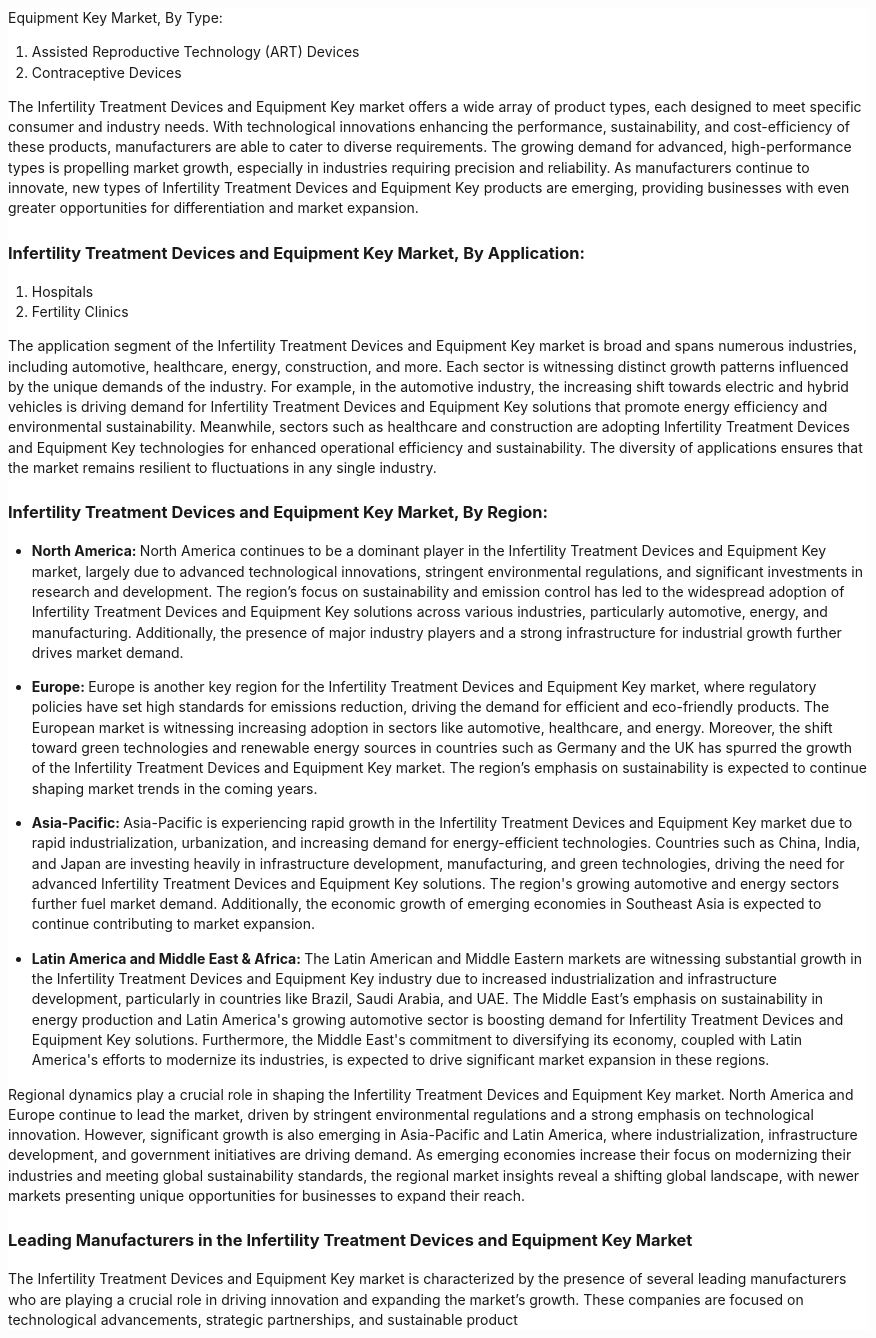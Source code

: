 Equipment Key Market, By Type:<br /></strong></h3><ol><li>Assisted Reproductive Technology (ART) Devices<li> Contraceptive Devices</li></ol><p>The Infertility Treatment Devices and Equipment Key market offers a wide array of product types, each designed to meet specific consumer and industry needs. With technological innovations enhancing the performance, sustainability, and cost-efficiency of these products, manufacturers are able to cater to diverse requirements. The growing demand for advanced, high-performance types is propelling market growth, especially in industries requiring precision and reliability. As manufacturers continue to innovate, new types of Infertility Treatment Devices and Equipment Key products are emerging, providing businesses with even greater opportunities for differentiation and market expansion.</p><h3>Infertility Treatment Devices and Equipment Key Market,&nbsp;By Application:</h3><ol><li>Hospitals<li> Fertility Clinics</li></ol><p>The application segment of the Infertility Treatment Devices and Equipment Key market is broad and spans numerous industries, including automotive, healthcare, energy, construction, and more. Each sector is witnessing distinct growth patterns influenced by the unique demands of the industry. For example, in the automotive industry, the increasing shift towards electric and hybrid vehicles is driving demand for Infertility Treatment Devices and Equipment Key solutions that promote energy efficiency and environmental sustainability. Meanwhile, sectors such as healthcare and construction are adopting Infertility Treatment Devices and Equipment Key technologies for enhanced operational efficiency and sustainability. The diversity of applications ensures that the market remains resilient to fluctuations in any single industry.</p><h3>Infertility Treatment Devices and Equipment Key Market, By Region:</h3><ul><li><p><strong>North America:&nbsp;</strong>North America continues to be a dominant player in the Infertility Treatment Devices and Equipment Key market, largely due to advanced technological innovations, stringent environmental regulations, and significant investments in research and development. The region&rsquo;s focus on sustainability and emission control has led to the widespread adoption of Infertility Treatment Devices and Equipment Key solutions across various industries, particularly automotive, energy, and manufacturing. Additionally, the presence of major industry players and a strong infrastructure for industrial growth further drives market demand.</p></li><li><p><strong><strong>Europe:&nbsp;</strong></strong>Europe is another key region for the Infertility Treatment Devices and Equipment Key market, where regulatory policies have set high standards for emissions reduction, driving the demand for efficient and eco-friendly products. The European market is witnessing increasing adoption in sectors like automotive, healthcare, and energy. Moreover, the shift toward green technologies and renewable energy sources in countries such as Germany and the UK has spurred the growth of the Infertility Treatment Devices and Equipment Key market. The region&rsquo;s emphasis on sustainability is expected to continue shaping market trends in the coming years.</p></li><li><p><strong><strong>Asia-Pacific:&nbsp;</strong></strong>Asia-Pacific is experiencing rapid growth in the Infertility Treatment Devices and Equipment Key market due to rapid industrialization, urbanization, and increasing demand for energy-efficient technologies. Countries such as China, India, and Japan are investing heavily in infrastructure development, manufacturing, and green technologies, driving the need for advanced Infertility Treatment Devices and Equipment Key solutions. The region's growing automotive and energy sectors further fuel market demand. Additionally, the economic growth of emerging economies in Southeast Asia is expected to continue contributing to market expansion.</p></li><li><p><strong><strong>Latin America and Middle East &amp; Africa:&nbsp;</strong></strong>The Latin American and Middle Eastern markets are witnessing substantial growth in the Infertility Treatment Devices and Equipment Key industry due to increased industrialization and infrastructure development, particularly in countries like Brazil, Saudi Arabia, and UAE. The Middle East&rsquo;s emphasis on sustainability in energy production and Latin America's growing automotive sector is boosting demand for Infertility Treatment Devices and Equipment Key solutions. Furthermore, the Middle East's commitment to diversifying its economy, coupled with Latin America's efforts to modernize its industries, is expected to drive significant market expansion in these regions.</p></li></ul><p>Regional dynamics play a crucial role in shaping the Infertility Treatment Devices and Equipment Key market. North America and Europe continue to lead the market, driven by stringent environmental regulations and a strong emphasis on technological innovation. However, significant growth is also emerging in Asia-Pacific and Latin America, where industrialization, infrastructure development, and government initiatives are driving demand. As emerging economies increase their focus on modernizing their industries and meeting global sustainability standards, the regional market insights reveal a shifting global landscape, with newer markets presenting unique opportunities for businesses to expand their reach.</p><h3><strong>Leading Manufacturers in the Infertility Treatment Devices and Equipment Key Market</strong></h3><p>The Infertility Treatment Devices and Equipment Key market is characterized by the presence of several leading manufacturers who are playing a crucial role in driving innovation and expanding the market&rsquo;s growth. These companies are focused on technological advancements, strategic partnerships, and sustainable product